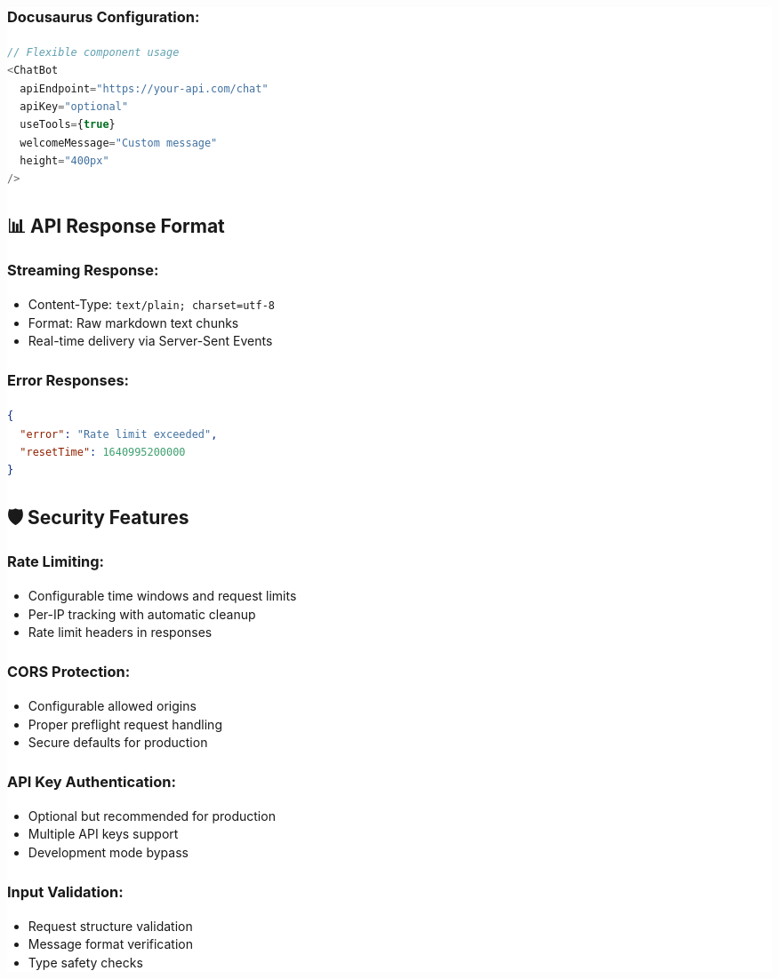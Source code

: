 ### **Docusaurus Configuration:**
```typescript
// Flexible component usage
<ChatBot
  apiEndpoint="https://your-api.com/chat"
  apiKey="optional"
  useTools={true}
  welcomeMessage="Custom message"
  height="400px"
/>
```

## 📊 **API Response Format**

### **Streaming Response:**
- Content-Type: `text/plain; charset=utf-8`
- Format: Raw markdown text chunks
- Real-time delivery via Server-Sent Events

### **Error Responses:**
```json
{
  "error": "Rate limit exceeded",
  "resetTime": 1640995200000
}
```

## 🛡️ **Security Features**

### **Rate Limiting:**
- Configurable time windows and request limits
- Per-IP tracking with automatic cleanup
- Rate limit headers in responses

### **CORS Protection:**
- Configurable allowed origins
- Proper preflight request handling
- Secure defaults for production

### **API Key Authentication:**
- Optional but recommended for production
- Multiple API keys support
- Development mode bypass

### **Input Validation:**
- Request structure validation
- Message format verification
- Type safety checks
